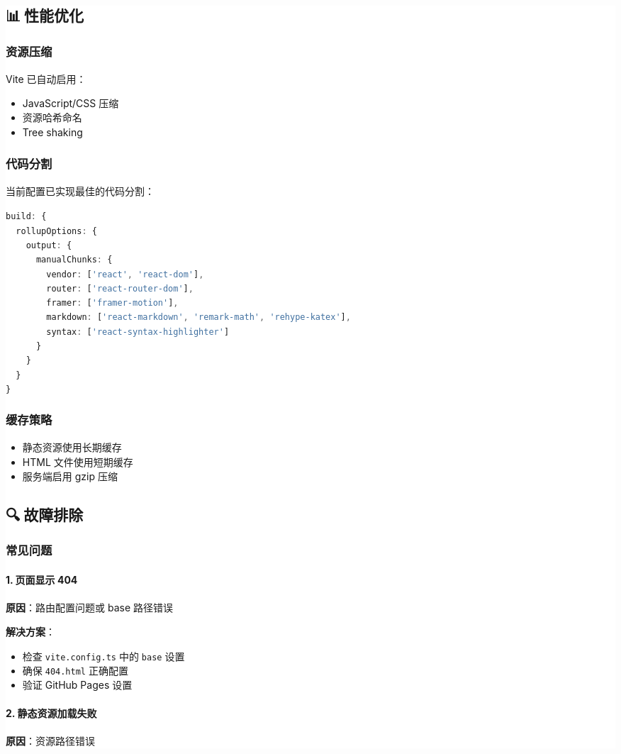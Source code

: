 ## 📊 性能优化

### 资源压缩

Vite 已自动启用：
- JavaScript/CSS 压缩
- 资源哈希命名
- Tree shaking

### 代码分割

当前配置已实现最佳的代码分割：

```typescript
build: {
  rollupOptions: {
    output: {
      manualChunks: {
        vendor: ['react', 'react-dom'],
        router: ['react-router-dom'],
        framer: ['framer-motion'],
        markdown: ['react-markdown', 'remark-math', 'rehype-katex'],
        syntax: ['react-syntax-highlighter']
      }
    }
  }
}
```

### 缓存策略

- 静态资源使用长期缓存
- HTML 文件使用短期缓存
- 服务端启用 gzip 压缩

## 🔍 故障排除

### 常见问题

#### 1. 页面显示 404

**原因**：路由配置问题或 base 路径错误

**解决方案**：
- 检查 `vite.config.ts` 中的 `base` 设置
- 确保 `404.html` 正确配置
- 验证 GitHub Pages 设置

#### 2. 静态资源加载失败

**原因**：资源路径错误
